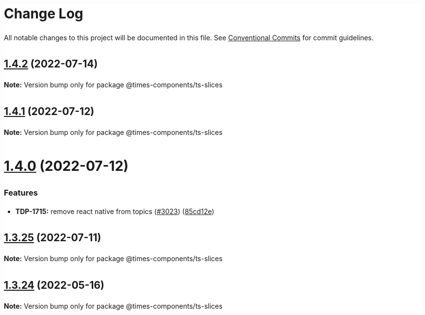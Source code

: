 # Change Log

All notable changes to this project will be documented in this file.
See [Conventional Commits](https://conventionalcommits.org) for commit guidelines.

## [1.4.2](https://github.com/newsuk/times-components/compare/@times-components/ts-slices@1.4.1...@times-components/ts-slices@1.4.2) (2022-07-14)

**Note:** Version bump only for package @times-components/ts-slices





## [1.4.1](https://github.com/newsuk/times-components/compare/@times-components/ts-slices@1.4.0...@times-components/ts-slices@1.4.1) (2022-07-12)

**Note:** Version bump only for package @times-components/ts-slices





# [1.4.0](https://github.com/newsuk/times-components/compare/@times-components/ts-slices@1.3.25...@times-components/ts-slices@1.4.0) (2022-07-12)


### Features

* **TDP-1715:** remove react native from topics ([#3023](https://github.com/newsuk/times-components/issues/3023)) ([85cd12e](https://github.com/newsuk/times-components/commit/85cd12eaf132bf9f410d154a2e0400cea87a20b1))





## [1.3.25](https://github.com/newsuk/times-components/compare/@times-components/ts-slices@1.3.24...@times-components/ts-slices@1.3.25) (2022-07-11)

**Note:** Version bump only for package @times-components/ts-slices





## [1.3.24](https://github.com/newsuk/times-components/compare/@times-components/ts-slices@1.3.23...@times-components/ts-slices@1.3.24) (2022-05-16)

**Note:** Version bump only for package @times-components/ts-slices
